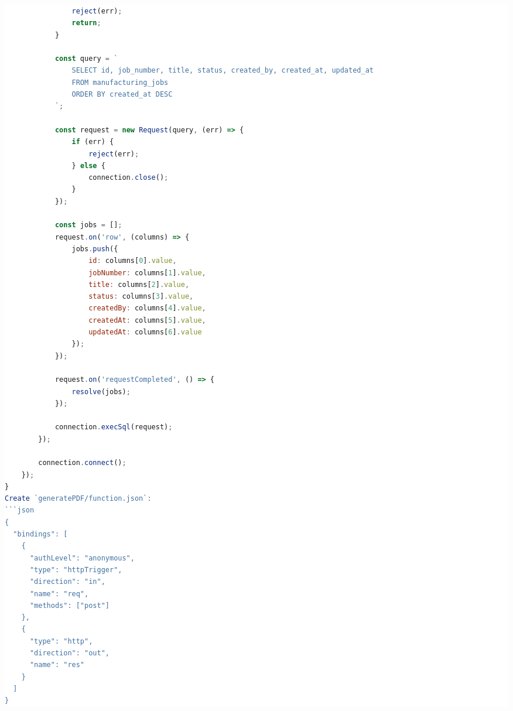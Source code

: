 ```javascript
                reject(err);
                return;
            }
            
            const query = `
                SELECT id, job_number, title, status, created_by, created_at, updated_at
                FROM manufacturing_jobs 
                ORDER BY created_at DESC
            `;
            
            const request = new Request(query, (err) => {
                if (err) {
                    reject(err);
                } else {
                    connection.close();
                }
            });
            
            const jobs = [];
            request.on('row', (columns) => {
                jobs.push({
                    id: columns[0].value,
                    jobNumber: columns[1].value,
                    title: columns[2].value,
                    status: columns[3].value,
                    createdBy: columns[4].value,
                    createdAt: columns[5].value,
                    updatedAt: columns[6].value
                });
            });
            
            request.on('requestCompleted', () => {
                resolve(jobs);
            });
            
            connection.execSql(request);
        });
        
        connection.connect();
    });
}
Create `generatePDF/function.json`:
```json
{
  "bindings": [
    {
      "authLevel": "anonymous",
      "type": "httpTrigger",
      "direction": "in",
      "name": "req",
      "methods": ["post"]
    },
    {
      "type": "http",
      "direction": "out",
      "name": "res"
    }
  ]
}
```
